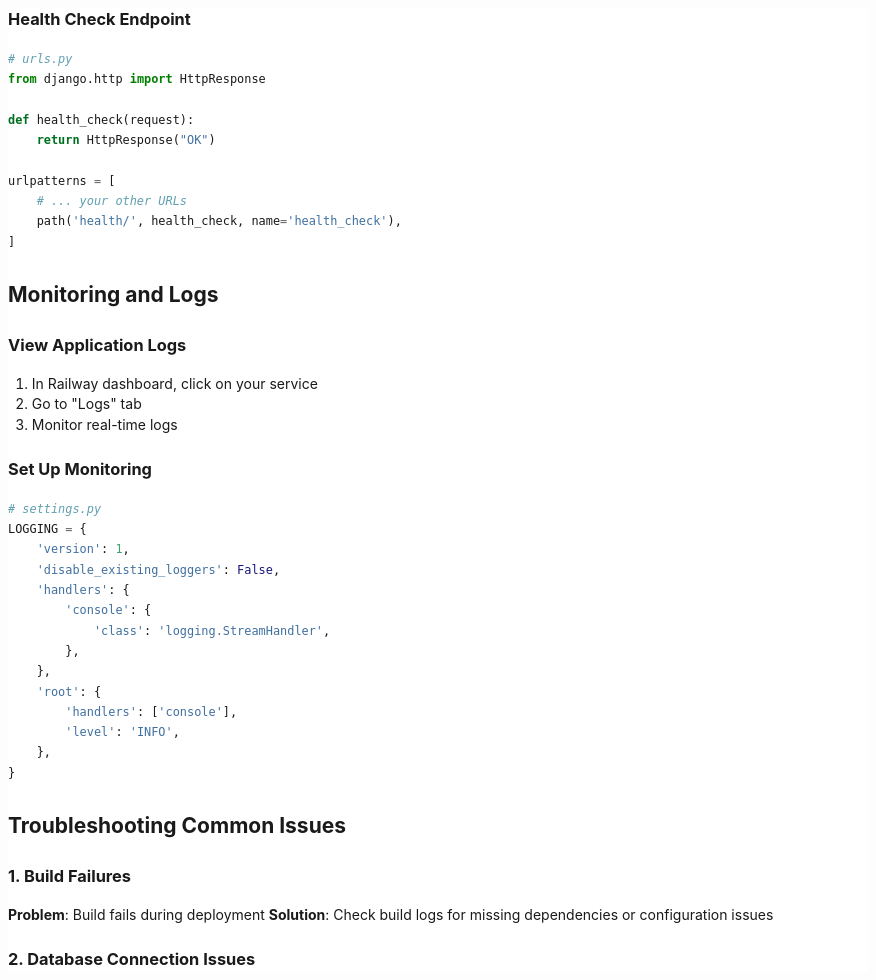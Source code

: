### Health Check Endpoint

```python
# urls.py
from django.http import HttpResponse

def health_check(request):
    return HttpResponse("OK")

urlpatterns = [
    # ... your other URLs
    path('health/', health_check, name='health_check'),
]
```

## Monitoring and Logs

### View Application Logs

1. In Railway dashboard, click on your service
2. Go to "Logs" tab
3. Monitor real-time logs

### Set Up Monitoring

```python
# settings.py
LOGGING = {
    'version': 1,
    'disable_existing_loggers': False,
    'handlers': {
        'console': {
            'class': 'logging.StreamHandler',
        },
    },
    'root': {
        'handlers': ['console'],
        'level': 'INFO',
    },
}
```

## Troubleshooting Common Issues

### 1. Build Failures

**Problem**: Build fails during deployment
**Solution**: Check build logs for missing dependencies or configuration issues

### 2. Database Connection Issues
